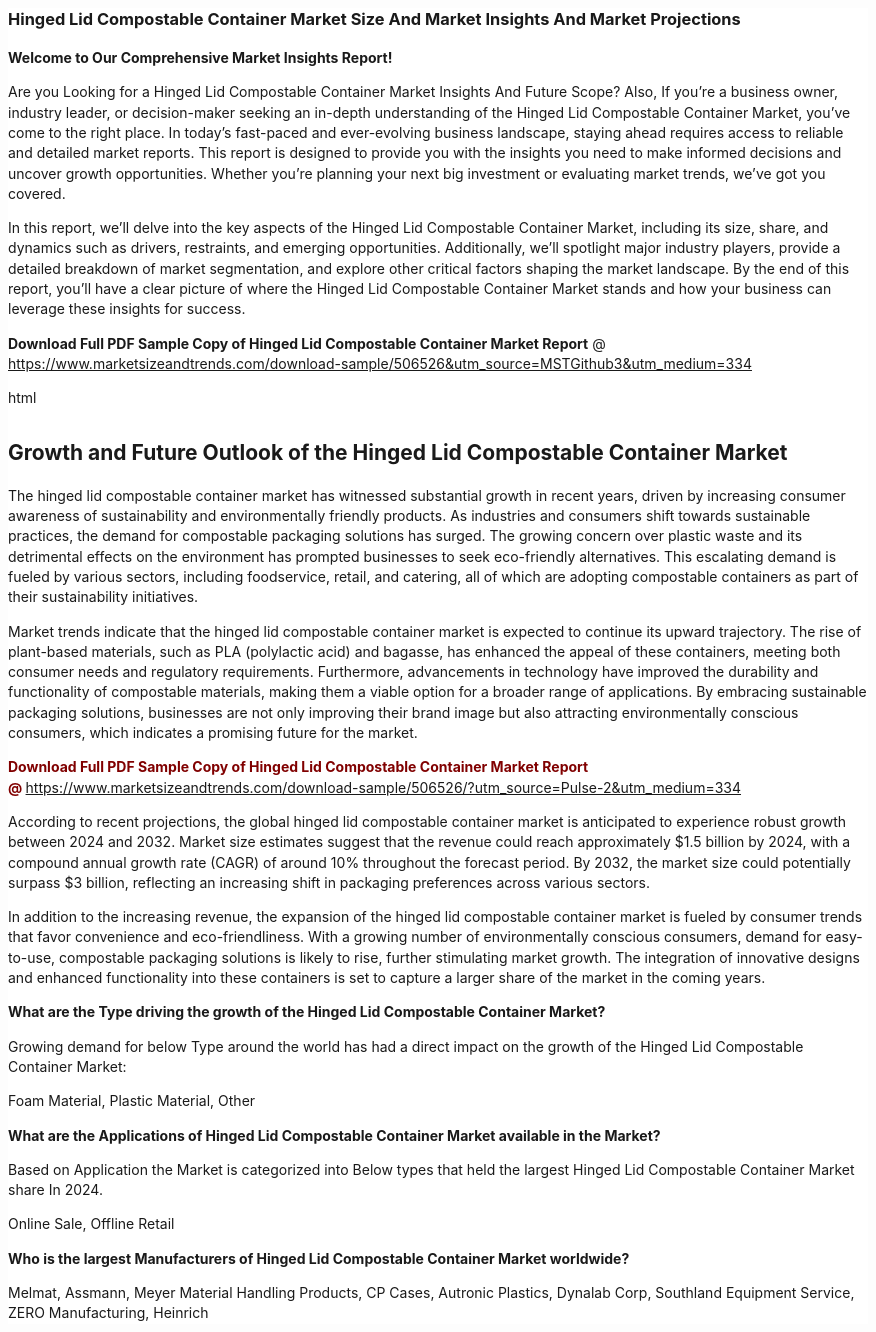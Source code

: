 <div class="" data-test-id=""><h3><span class="">Hinged Lid Compostable Container Market Size And Market Insights And Market Projections</span></h3></div><div class="" data-test-id=""><p><strong>Welcome to Our Comprehensive Market Insights Report!</strong></p><p>Are you Looking for a Hinged Lid Compostable Container Market Insights And Future Scope? Also, If you&rsquo;re a business owner, industry leader, or decision-maker seeking an in-depth understanding of the Hinged Lid Compostable Container Market, you&rsquo;ve come to the right place. In today&rsquo;s fast-paced and ever-evolving business landscape, staying ahead requires access to reliable and detailed market reports. This report is designed to provide you with the insights you need to make informed decisions and uncover growth opportunities. Whether you&rsquo;re planning your next big investment or evaluating market trends, we&rsquo;ve got you covered.</p><p>In this report, we&rsquo;ll delve into the key aspects of the Hinged Lid Compostable Container Market, including its size, share, and dynamics such as drivers, restraints, and emerging opportunities. Additionally, we&rsquo;ll spotlight major industry players, provide a detailed breakdown of market segmentation, and explore other critical factors shaping the market landscape. By the end of this report, you&rsquo;ll have a clear picture of where the Hinged Lid Compostable Container Market stands and how your business can leverage these insights for success.</p><p><strong>Download Full PDF Sample Copy of Hinged Lid Compostable Container Market Report</strong> @ <a href="https://www.marketsizeandtrends.com/download-sample/506526&utm_source=MSTGithub3&utm_medium=334" target="_blank">https://www.marketsizeandtrends.com/download-sample/506526&utm_source=MSTGithub3&utm_medium=334</a></p></div><div class="" data-test-id=""><p><span class="">html<div> <h2>Growth and Future Outlook of the Hinged Lid Compostable Container Market</h2> <p>The hinged lid compostable container market has witnessed substantial growth in recent years, driven by increasing consumer awareness of sustainability and environmentally friendly products. As industries and consumers shift towards sustainable practices, the demand for compostable packaging solutions has surged. The growing concern over plastic waste and its detrimental effects on the environment has prompted businesses to seek eco-friendly alternatives. This escalating demand is fueled by various sectors, including foodservice, retail, and catering, all of which are adopting compostable containers as part of their sustainability initiatives.</p> <p>Market trends indicate that the hinged lid compostable container market is expected to continue its upward trajectory. The rise of plant-based materials, such as PLA (polylactic acid) and bagasse, has enhanced the appeal of these containers, meeting both consumer needs and regulatory requirements. Furthermore, advancements in technology have improved the durability and functionality of compostable materials, making them a viable option for a broader range of applications. By embracing sustainable packaging solutions, businesses are not only improving their brand image but also attracting environmentally conscious consumers, which indicates a promising future for the market.</p> <p><strong><span style="color: #800000;">Download Full PDF Sample Copy of Hinged Lid Compostable Container Market Report @</span>&nbsp;</strong><a href="https://www.marketsizeandtrends.com/download-sample/506526/?utm_source=Pulse-2&amp;utm_medium=334">https://www.marketsizeandtrends.com/download-sample/506526/?utm_source=Pulse-2&amp;utm_medium=334</a></p> <p>According to recent projections, the global hinged lid compostable container market is anticipated to experience robust growth between 2024 and 2032. Market size estimates suggest that the revenue could reach approximately $1.5 billion by 2024, with a compound annual growth rate (CAGR) of around 10% throughout the forecast period. By 2032, the market size could potentially surpass $3 billion, reflecting an increasing shift in packaging preferences across various sectors.</p> <p>In addition to the increasing revenue, the expansion of the hinged lid compostable container market is fueled by consumer trends that favor convenience and eco-friendliness. With a growing number of environmentally conscious consumers, demand for easy-to-use, compostable packaging solutions is likely to rise, further stimulating market growth. The integration of innovative designs and enhanced functionality into these containers is set to capture a larger share of the market in the coming years.</p></div></span></p><p><strong><span class="">What are the&nbsp;Type driving the growth of the Hinged Lid Compostable Container Market?</span></strong></p></div><div class="" data-test-id=""><p><span class="">Growing demand for below Type around the world has had a direct impact on the growth of the Hinged Lid Compostable Container Market:</span></p></div><div class="" data-test-id=""><p>Foam Material, Plastic Material, Other</p><p><span class=""><strong>What are the&nbsp;Applications&nbsp;of Hinged Lid Compostable Container Market available in the Market?</strong></span></p></div><div class="" data-test-id=""><p><span class="">Based on Application the Market is categorized into Below types that held the largest Hinged Lid Compostable Container Market share In 2024.</span></p></div><div class="" data-test-id=""><p><span class="">Online Sale, Offline Retail</span></p><p><span class=""><strong>Who is the largest Manufacturers of Hinged Lid Compostable Container Market worldwide?</strong></span></p></div><div class="" data-test-id=""><p><span class="">Melmat, Assmann, Meyer Material Handling Products, CP Cases, Autronic Plastics, Dynalab Corp, Southland Equipment Service, ZERO Manufacturing, Heinrich